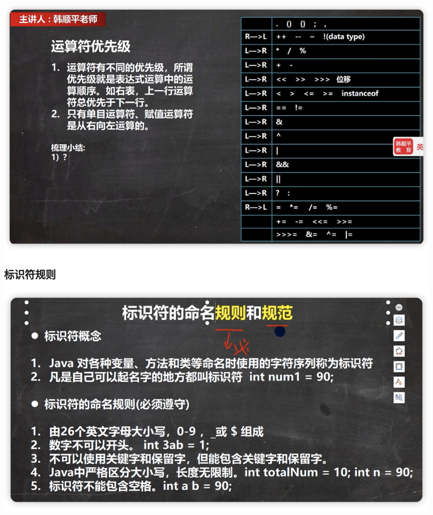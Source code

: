 ![image-20230817184649925](assets/image-20230817184649925.png)



## 标识符规则

![image-20230817185328496](assets/image-20230817185328496.png)
